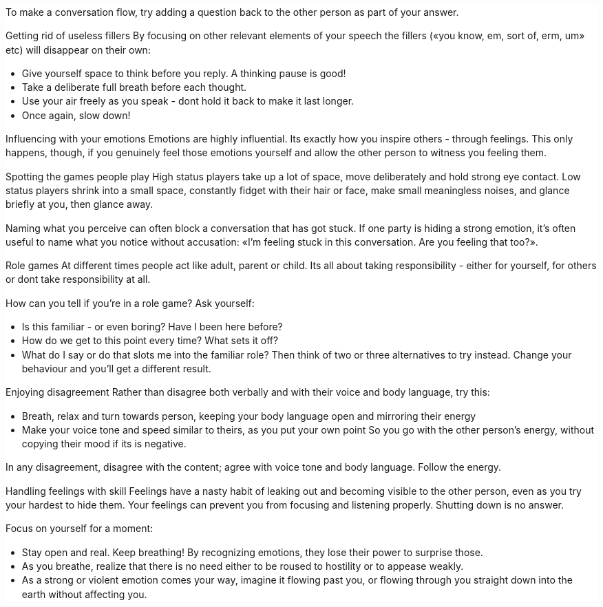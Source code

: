 To make a conversation flow, try adding a question back to the other person as part of your answer.

Getting rid of useless fillers 
By focusing on other relevant elements of your speech the fillers («you know, em, sort of, erm, um» etc) will disappear on their own:
* Give yourself space to think before you reply. A thinking pause is good!
* Take a deliberate full breath before each thought. 
* Use your air freely as you speak - dont hold it back to make it last longer. 
* Once again, slow down! 

Influencing with your emotions
Emotions are highly influential. Its exactly how you inspire others - through feelings. This only happens, though, if you genuinely feel those emotions yourself and allow the other person to witness you feeling them.

Spotting the games people play
High status players take up a lot of space, move deliberately and hold strong eye contact. Low status players shrink into a small space, constantly fidget with their hair or face, make small meaningless noises, and glance briefly at you, then glance away. 

Naming what you perceive can often block a conversation that has got stuck. If one party is hiding a strong emotion, it’s often useful to name what you notice without accusation: «I’m feeling stuck in this conversation. Are you feeling that too?».

Role games
At different times people act like adult, parent or child.
Its all about taking responsibility - either for yourself, for others or dont take responsibility at all.

How can you tell if you’re in a role game? Ask yourself:
* Is this familiar - or even boring? Have I been here before?
* How do we get to this point every time? What sets it off?
* What do I say or do that slots me into the familiar role?
Then think of two or three alternatives to try instead. Change your behaviour and you’ll get a different result.

Enjoying disagreement 
Rather than disagree both verbally and with their voice and body language, try this:
* Breath, relax and turn towards person, keeping your body  language open and mirroring their energy
* Make your voice tone and speed similar to theirs, as you put your own point
So you go with the other person’s energy, without copying their mood if its is negative.
 
In any disagreement, disagree with the content; agree with voice tone and body language. Follow the energy.

Handling feelings with skill
Feelings have a nasty habit of leaking out and becoming visible to the other person, even as you try your hardest to hide them. 
Your feelings can prevent you from focusing and listening properly. Shutting down is no answer. 

Focus on yourself for a moment:
* Stay open and real. Keep breathing! By recognizing emotions, they lose their power to surprise those.
* As you breathe, realize that there is no need either to be roused to hostility or to appease weakly. 
* As a strong or violent emotion comes your way, imagine it flowing past you, or flowing through you straight down into the earth without affecting you.

